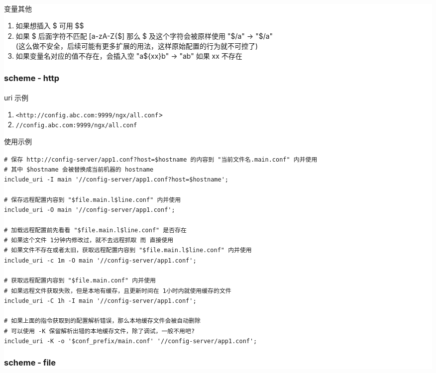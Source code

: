 变量其他

1. 如果想插入 $ 可用 $$
1. 如果 $ 后面字符不匹配 [a-zA-Z{$] 那么 $ 及这个字符会被原样使用 "$/a" -> "$/a" <br>(这么做不安全，后续可能有更多扩展的用法，这样原始配置的行为就不可控了)
1. 如果变量名对应的值不存在，会插入空 "a${xx}b" -> "ab" 如果 xx 不存在

### scheme - http


uri 示例

1. `<http://config.abc.com:9999/ngx/all.conf`>
1. `//config.abc.com:9999/ngx/all.conf`

使用示例


    # 保存 http://config-server/app1.conf?host=$hostname 的内容到 "当前文件名.main.conf" 内并使用
    # 其中 $hostname 会被替换成当前机器的 hostname
    include_uri -I main '//config-server/app1.conf?host=$hostname';

    # 保存远程配置内容到 "$file.main.l$line.conf" 内并使用
    include_uri -O main '//config-server/app1.conf';

    # 加载远程配置前先看看 "$file.main.l$line.conf" 是否存在
    # 如果这个文件 1分钟内修改过，就不去远程抓取 而 直接使用
    # 如果文件不存在或者太旧，获取远程配置内容到 "$file.main.l$line.conf" 内并使用
    include_uri -c 1m -O main '//config-server/app1.conf';

    # 获取远程配置内容到 "$file.main.conf" 内并使用
    # 如果远程文件获取失败，但是本地有缓存，且更新时间在 1小时内就使用缓存的文件
    include_uri -C 1h -I main '//config-server/app1.conf';

    # 如果上面的指令获取到的配置解析错误，那么本地缓存文件会被自动删除
    # 可以使用 -K 保留解析出错的本地缓存文件，除了调试，一般不用吧?
    include_uri -K -o '$conf_prefix/main.conf' '//config-server/app1.conf';


### scheme - file
